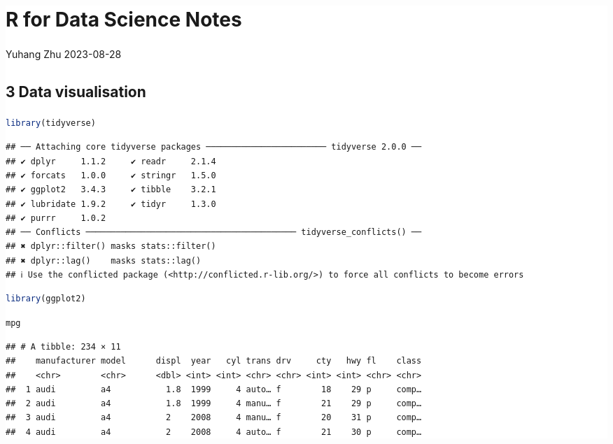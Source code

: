 R for Data Science Notes
================
Yuhang Zhu
2023-08-28

## 3 Data visualisation

``` r
library(tidyverse)
```

    ## ── Attaching core tidyverse packages ──────────────────────── tidyverse 2.0.0 ──
    ## ✔ dplyr     1.1.2     ✔ readr     2.1.4
    ## ✔ forcats   1.0.0     ✔ stringr   1.5.0
    ## ✔ ggplot2   3.4.3     ✔ tibble    3.2.1
    ## ✔ lubridate 1.9.2     ✔ tidyr     1.3.0
    ## ✔ purrr     1.0.2     
    ## ── Conflicts ────────────────────────────────────────── tidyverse_conflicts() ──
    ## ✖ dplyr::filter() masks stats::filter()
    ## ✖ dplyr::lag()    masks stats::lag()
    ## ℹ Use the conflicted package (<http://conflicted.r-lib.org/>) to force all conflicts to become errors

``` r
library(ggplot2)
```

``` r
mpg
```

    ## # A tibble: 234 × 11
    ##    manufacturer model      displ  year   cyl trans drv     cty   hwy fl    class
    ##    <chr>        <chr>      <dbl> <int> <int> <chr> <chr> <int> <int> <chr> <chr>
    ##  1 audi         a4           1.8  1999     4 auto… f        18    29 p     comp…
    ##  2 audi         a4           1.8  1999     4 manu… f        21    29 p     comp…
    ##  3 audi         a4           2    2008     4 manu… f        20    31 p     comp…
    ##  4 audi         a4           2    2008     4 auto… f        21    30 p     comp…